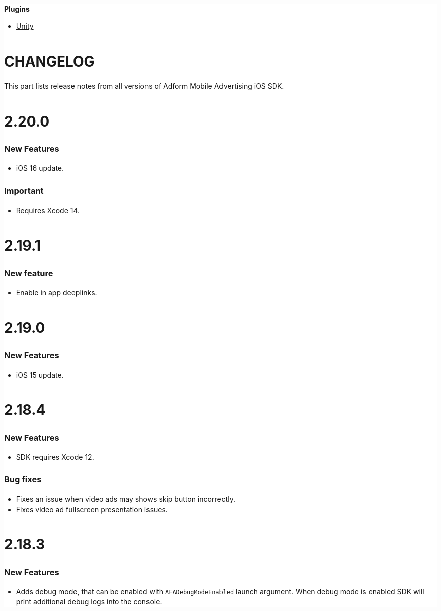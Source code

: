 **Plugins**
* [Unity](https://github.com/adform/adform-advertising-sdk-unity-plugin)

# CHANGELOG

This part lists release notes from all versions of Adform Mobile Advertising iOS SDK.

# 2.20.0

### New Features

* iOS 16 update. 

### Important

* Requires Xcode 14.

# 2.19.1

### New feature

* Enable in app deeplinks.

# 2.19.0

### New Features

* iOS 15 update. 

# 2.18.4

### New Features

* SDK requires Xcode 12. 

### Bug fixes

* Fixes an issue when video ads may shows skip button incorrectly.
* Fixes video ad fullscreen presentation issues. 

# 2.18.3

### New Features

* Adds debug mode, that can be enabled with `AFADebugModeEnabled` launch argument. When debug mode is enabled SDK will print additional debug logs into the console.
